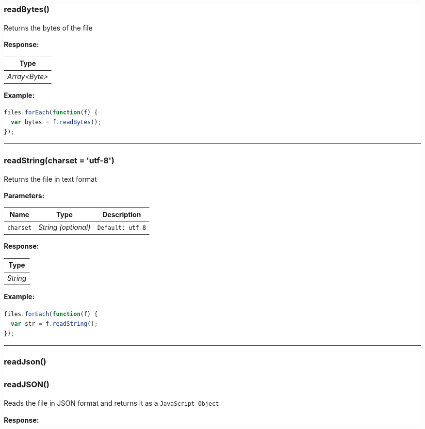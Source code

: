 
### readBytes()
Returns the bytes of the file



**Response:**

| Type  |
| :---: |
| _Array&lt;Byte&gt;_ | 


**Example:**

```javascript
files.forEach(function(f) {
  var bytes = f.readBytes();
});
```

---

### readString(charset = 'utf-8')
Returns the file in text format

**Parameters:**

| Name | Type  | Description |
| ---- | :---: | ------------|
| `charset` | _String (optional)_ |  `Default: utf-8` |


**Response:**

| Type  |
| :---: |
| _String_ | 


**Example:**

```javascript
files.forEach(function(f) {
  var str = f.readString();
});
```

---

### readJson()
### readJSON()
Reads the file in JSON format and returns it as a `JavaScript Object`



**Response:**
